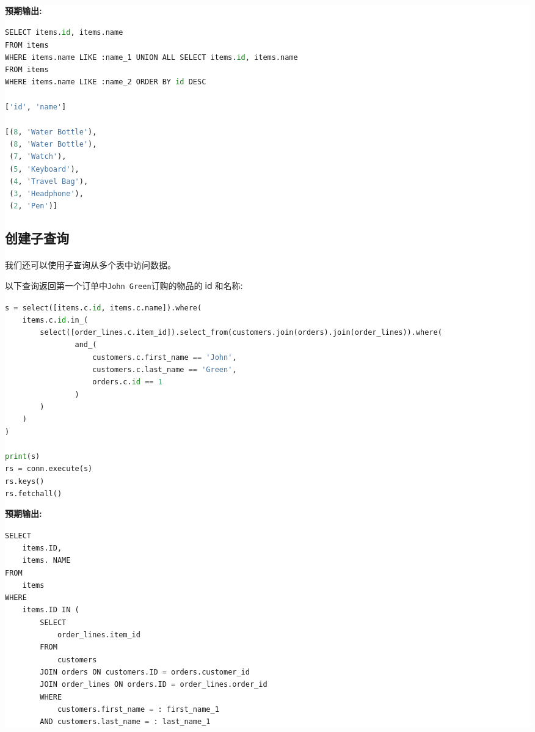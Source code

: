 **预期输出:**

```py
SELECT items.id, items.name 
FROM items 
WHERE items.name LIKE :name_1 UNION ALL SELECT items.id, items.name 
FROM items 
WHERE items.name LIKE :name_2 ORDER BY id DESC

['id', 'name']

[(8, 'Water Bottle'),
 (8, 'Water Bottle'),
 (7, 'Watch'),
 (5, 'Keyboard'),
 (4, 'Travel Bag'),
 (3, 'Headphone'),
 (2, 'Pen')]

```

## 创建子查询

我们还可以使用子查询从多个表中访问数据。

以下查询返回第一个订单中`John Green`订购的物品的 id 和名称:

```py
s = select([items.c.id, items.c.name]).where(
    items.c.id.in_( 
        select([order_lines.c.item_id]).select_from(customers.join(orders).join(order_lines)).where(    
                and_(
                    customers.c.first_name == 'John',
                    customers.c.last_name == 'Green',
                    orders.c.id == 1
                )    
        )
    )
)

print(s)
rs = conn.execute(s)
rs.keys()
rs.fetchall()

```

**预期输出:**

```py
SELECT
    items.ID,
    items. NAME
FROM
    items
WHERE
    items.ID IN (
        SELECT
            order_lines.item_id
        FROM
            customers
        JOIN orders ON customers.ID = orders.customer_id
        JOIN order_lines ON orders.ID = order_lines.order_id
        WHERE
            customers.first_name = : first_name_1
        AND customers.last_name = : last_name_1
```